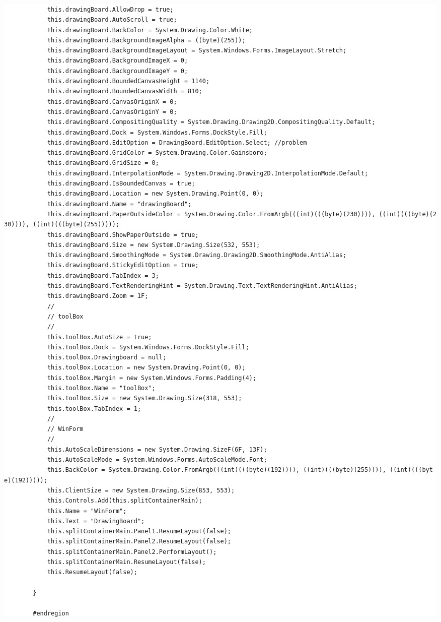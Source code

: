 ```
            this.drawingBoard.AllowDrop = true;
            this.drawingBoard.AutoScroll = true;
            this.drawingBoard.BackColor = System.Drawing.Color.White;
            this.drawingBoard.BackgroundImageAlpha = ((byte)(255));
            this.drawingBoard.BackgroundImageLayout = System.Windows.Forms.ImageLayout.Stretch;
            this.drawingBoard.BackgroundImageX = 0;
            this.drawingBoard.BackgroundImageY = 0;
            this.drawingBoard.BoundedCanvasHeight = 1140;
            this.drawingBoard.BoundedCanvasWidth = 810;
            this.drawingBoard.CanvasOriginX = 0;
            this.drawingBoard.CanvasOriginY = 0;
            this.drawingBoard.CompositingQuality = System.Drawing.Drawing2D.CompositingQuality.Default;
            this.drawingBoard.Dock = System.Windows.Forms.DockStyle.Fill;
            this.drawingBoard.EditOption = DrawingBoard.EditOption.Select; //problem
            this.drawingBoard.GridColor = System.Drawing.Color.Gainsboro;
            this.drawingBoard.GridSize = 0;
            this.drawingBoard.InterpolationMode = System.Drawing.Drawing2D.InterpolationMode.Default;
            this.drawingBoard.IsBoundedCanvas = true;
            this.drawingBoard.Location = new System.Drawing.Point(0, 0);
            this.drawingBoard.Name = "drawingBoard";
            this.drawingBoard.PaperOutsideColor = System.Drawing.Color.FromArgb(((int)(((byte)(230)))), ((int)(((byte)(230)))), ((int)(((byte)(255)))));
            this.drawingBoard.ShowPaperOutside = true;
            this.drawingBoard.Size = new System.Drawing.Size(532, 553);
            this.drawingBoard.SmoothingMode = System.Drawing.Drawing2D.SmoothingMode.AntiAlias;
            this.drawingBoard.StickyEditOption = true;
            this.drawingBoard.TabIndex = 3;
            this.drawingBoard.TextRenderingHint = System.Drawing.Text.TextRenderingHint.AntiAlias;
            this.drawingBoard.Zoom = 1F;
            // 
            // toolBox
            // 
            this.toolBox.AutoSize = true;
            this.toolBox.Dock = System.Windows.Forms.DockStyle.Fill;
            this.toolBox.Drawingboard = null;
            this.toolBox.Location = new System.Drawing.Point(0, 0);
            this.toolBox.Margin = new System.Windows.Forms.Padding(4);
            this.toolBox.Name = "toolBox";
            this.toolBox.Size = new System.Drawing.Size(318, 553);
            this.toolBox.TabIndex = 1;
            // 
            // WinForm
            // 
            this.AutoScaleDimensions = new System.Drawing.SizeF(6F, 13F);
            this.AutoScaleMode = System.Windows.Forms.AutoScaleMode.Font;
            this.BackColor = System.Drawing.Color.FromArgb(((int)(((byte)(192)))), ((int)(((byte)(255)))), ((int)(((byte)(192)))));
            this.ClientSize = new System.Drawing.Size(853, 553);
            this.Controls.Add(this.splitContainerMain);
            this.Name = "WinForm";
            this.Text = "DrawingBoard";
            this.splitContainerMain.Panel1.ResumeLayout(false);
            this.splitContainerMain.Panel2.ResumeLayout(false);
            this.splitContainerMain.Panel2.PerformLayout();
            this.splitContainerMain.ResumeLayout(false);
            this.ResumeLayout(false);

        }

        #endregion

```